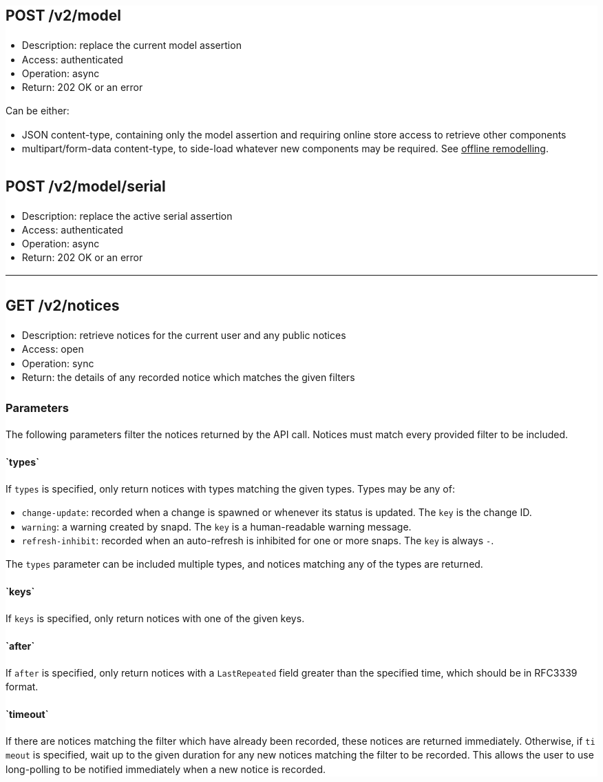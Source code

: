<h2 id='heading--model-post'>POST /v2/model</h2>

- Description: replace the current model assertion
- Access: authenticated
- Operation: async
- Return: 202 OK or an error

Can be either:
- JSON content-type, containing only the model assertion and requiring online store access to retrieve other components
- multipart/form-data content-type, to side-load whatever new components may be required. See [offline remodelling](https://ubuntu.com/core/docs/remodelling#heading--offline).

<h2 id='heading--model-serial-post'>POST /v2/model/serial</h2>

- Description: replace the active serial assertion
- Access: authenticated
- Operation: async
- Return: 202 OK or an error

---

<h2 id='heading--notices'>GET /v2/notices</h2>

* Description: retrieve notices for the current user and any public notices
* Access: open
* Operation: sync
* Return: the details of any recorded notice which matches the given filters

<h3>Parameters</h3>

The following parameters filter the notices returned by the API call. Notices must match every provided filter to be included.

<h4>`types`</h4>

If `types` is specified, only return notices with types matching the given types. Types may be any of:
* `change-update`: recorded when a change is spawned or whenever its status is updated. The `key` is the change ID.
* `warning`: a warning created by snapd. The `key` is a human-readable warning message.
* `refresh-inhibit`: recorded when an auto-refresh is inhibited for one or more snaps. The `key` is always `-`.

The `types` parameter can be included multiple types, and notices matching any of the types are returned.

<h4>`keys`</h4>

If `keys` is specified, only return notices with one of the given keys.

<h4>`after`</h4>

If `after` is specified, only return notices with a `LastRepeated` field greater than the specified time, which should be in RFC3339 format.

<h4>`timeout`</h4>

If there are notices matching the filter which have already been recorded, these notices are returned immediately. Otherwise, if `timeout` is specified, wait up to the given duration for any new notices matching the filter to be recorded. This allows the user to use long-polling to be notified immediately when a new notice is recorded.
